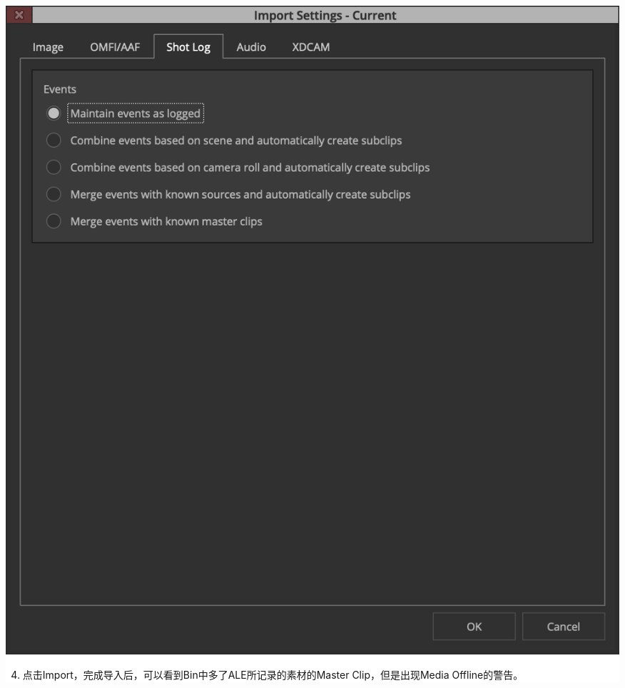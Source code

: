 ![p18_Maintian](pic/04/p18_Maintian.png)

4. 点击Import，完成导入后，可以看到Bin中多了ALE所记录的素材的Master Clip，但是出现Media Offline的警告。
